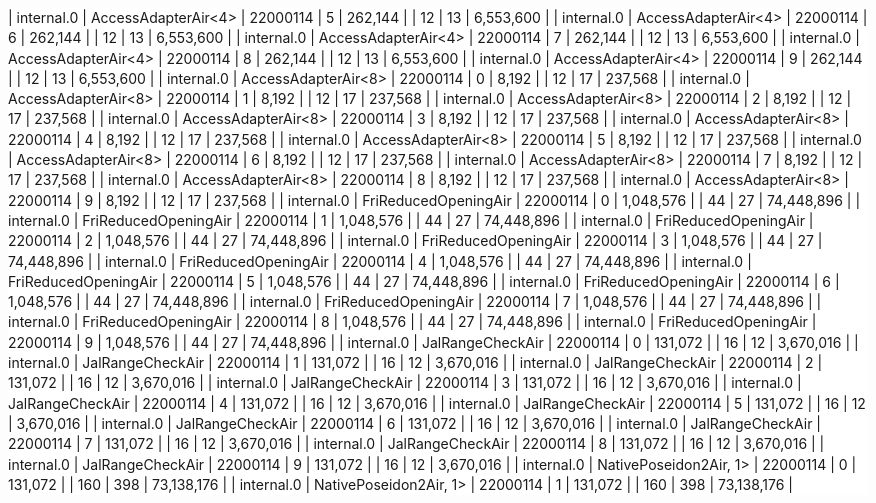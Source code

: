| internal.0 | AccessAdapterAir<4> | 22000114 | 5 | 262,144 |  | 12 | 13 | 6,553,600 | 
| internal.0 | AccessAdapterAir<4> | 22000114 | 6 | 262,144 |  | 12 | 13 | 6,553,600 | 
| internal.0 | AccessAdapterAir<4> | 22000114 | 7 | 262,144 |  | 12 | 13 | 6,553,600 | 
| internal.0 | AccessAdapterAir<4> | 22000114 | 8 | 262,144 |  | 12 | 13 | 6,553,600 | 
| internal.0 | AccessAdapterAir<4> | 22000114 | 9 | 262,144 |  | 12 | 13 | 6,553,600 | 
| internal.0 | AccessAdapterAir<8> | 22000114 | 0 | 8,192 |  | 12 | 17 | 237,568 | 
| internal.0 | AccessAdapterAir<8> | 22000114 | 1 | 8,192 |  | 12 | 17 | 237,568 | 
| internal.0 | AccessAdapterAir<8> | 22000114 | 2 | 8,192 |  | 12 | 17 | 237,568 | 
| internal.0 | AccessAdapterAir<8> | 22000114 | 3 | 8,192 |  | 12 | 17 | 237,568 | 
| internal.0 | AccessAdapterAir<8> | 22000114 | 4 | 8,192 |  | 12 | 17 | 237,568 | 
| internal.0 | AccessAdapterAir<8> | 22000114 | 5 | 8,192 |  | 12 | 17 | 237,568 | 
| internal.0 | AccessAdapterAir<8> | 22000114 | 6 | 8,192 |  | 12 | 17 | 237,568 | 
| internal.0 | AccessAdapterAir<8> | 22000114 | 7 | 8,192 |  | 12 | 17 | 237,568 | 
| internal.0 | AccessAdapterAir<8> | 22000114 | 8 | 8,192 |  | 12 | 17 | 237,568 | 
| internal.0 | AccessAdapterAir<8> | 22000114 | 9 | 8,192 |  | 12 | 17 | 237,568 | 
| internal.0 | FriReducedOpeningAir | 22000114 | 0 | 1,048,576 |  | 44 | 27 | 74,448,896 | 
| internal.0 | FriReducedOpeningAir | 22000114 | 1 | 1,048,576 |  | 44 | 27 | 74,448,896 | 
| internal.0 | FriReducedOpeningAir | 22000114 | 2 | 1,048,576 |  | 44 | 27 | 74,448,896 | 
| internal.0 | FriReducedOpeningAir | 22000114 | 3 | 1,048,576 |  | 44 | 27 | 74,448,896 | 
| internal.0 | FriReducedOpeningAir | 22000114 | 4 | 1,048,576 |  | 44 | 27 | 74,448,896 | 
| internal.0 | FriReducedOpeningAir | 22000114 | 5 | 1,048,576 |  | 44 | 27 | 74,448,896 | 
| internal.0 | FriReducedOpeningAir | 22000114 | 6 | 1,048,576 |  | 44 | 27 | 74,448,896 | 
| internal.0 | FriReducedOpeningAir | 22000114 | 7 | 1,048,576 |  | 44 | 27 | 74,448,896 | 
| internal.0 | FriReducedOpeningAir | 22000114 | 8 | 1,048,576 |  | 44 | 27 | 74,448,896 | 
| internal.0 | FriReducedOpeningAir | 22000114 | 9 | 1,048,576 |  | 44 | 27 | 74,448,896 | 
| internal.0 | JalRangeCheckAir | 22000114 | 0 | 131,072 |  | 16 | 12 | 3,670,016 | 
| internal.0 | JalRangeCheckAir | 22000114 | 1 | 131,072 |  | 16 | 12 | 3,670,016 | 
| internal.0 | JalRangeCheckAir | 22000114 | 2 | 131,072 |  | 16 | 12 | 3,670,016 | 
| internal.0 | JalRangeCheckAir | 22000114 | 3 | 131,072 |  | 16 | 12 | 3,670,016 | 
| internal.0 | JalRangeCheckAir | 22000114 | 4 | 131,072 |  | 16 | 12 | 3,670,016 | 
| internal.0 | JalRangeCheckAir | 22000114 | 5 | 131,072 |  | 16 | 12 | 3,670,016 | 
| internal.0 | JalRangeCheckAir | 22000114 | 6 | 131,072 |  | 16 | 12 | 3,670,016 | 
| internal.0 | JalRangeCheckAir | 22000114 | 7 | 131,072 |  | 16 | 12 | 3,670,016 | 
| internal.0 | JalRangeCheckAir | 22000114 | 8 | 131,072 |  | 16 | 12 | 3,670,016 | 
| internal.0 | JalRangeCheckAir | 22000114 | 9 | 131,072 |  | 16 | 12 | 3,670,016 | 
| internal.0 | NativePoseidon2Air<BabyBearParameters>, 1> | 22000114 | 0 | 131,072 |  | 160 | 398 | 73,138,176 | 
| internal.0 | NativePoseidon2Air<BabyBearParameters>, 1> | 22000114 | 1 | 131,072 |  | 160 | 398 | 73,138,176 | 